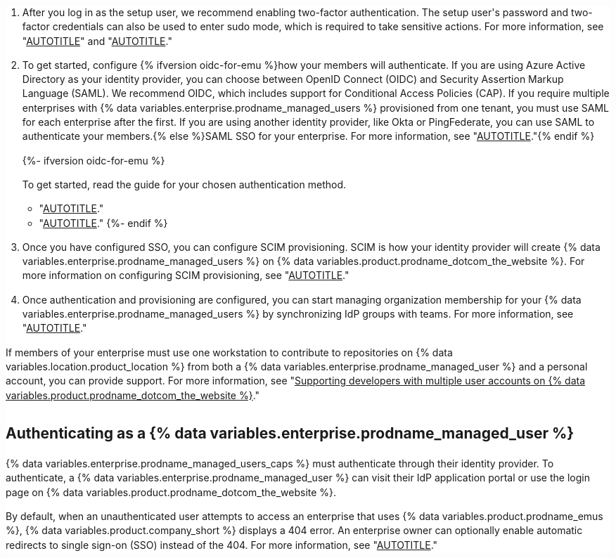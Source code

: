 1. After you log in as the setup user, we recommend enabling two-factor authentication. The setup user's password and two-factor credentials can also be used to enter sudo mode, which is required to take sensitive actions. For more information, see "[AUTOTITLE](/authentication/securing-your-account-with-two-factor-authentication-2fa/configuring-two-factor-authentication)" and "[AUTOTITLE](/authentication/keeping-your-account-and-data-secure/sudo-mode)."

1. To get started, configure {% ifversion oidc-for-emu %}how your members will authenticate. If you are using Azure Active Directory as your identity provider, you can choose between OpenID Connect (OIDC) and Security Assertion Markup Language (SAML). We recommend OIDC, which includes support for Conditional Access Policies (CAP). If you require multiple enterprises with {% data variables.enterprise.prodname_managed_users %} provisioned from one tenant, you must use SAML for each enterprise after the first. If you are using another identity provider, like Okta or PingFederate, you can use SAML to authenticate your members.{% else %}SAML SSO for your enterprise. For more information, see "[AUTOTITLE](/admin/identity-and-access-management/using-enterprise-managed-users-for-iam/configuring-saml-single-sign-on-for-enterprise-managed-users)."{% endif %}

   {%- ifversion oidc-for-emu %}

   To get started, read the guide for your chosen authentication method.

   - "[AUTOTITLE](/admin/identity-and-access-management/using-enterprise-managed-users-for-iam/configuring-oidc-for-enterprise-managed-users)."
   - "[AUTOTITLE](/admin/identity-and-access-management/managing-iam-with-enterprise-managed-users/configuring-saml-single-sign-on-for-enterprise-managed-users)."
   {%- endif %}

1. Once you have configured SSO, you can configure SCIM provisioning. SCIM is how your identity provider will create {% data variables.enterprise.prodname_managed_users %} on {% data variables.product.prodname_dotcom_the_website %}. For more information on configuring SCIM provisioning, see "[AUTOTITLE](/admin/identity-and-access-management/using-enterprise-managed-users-for-iam/configuring-scim-provisioning-for-enterprise-managed-users)."

1. Once authentication and provisioning are configured, you can start managing organization membership for your {% data variables.enterprise.prodname_managed_users %} by synchronizing IdP groups with teams. For more information, see "[AUTOTITLE](/admin/identity-and-access-management/using-enterprise-managed-users-for-iam/managing-team-memberships-with-identity-provider-groups)."

If members of your enterprise must use one workstation to contribute to repositories on {% data variables.location.product_location %} from both a {% data variables.enterprise.prodname_managed_user %} and a personal account, you can provide support. For more information, see "[Supporting developers with multiple user accounts on {% data variables.product.prodname_dotcom_the_website %}](#supporting-developers-with-multiple-user-accounts-on-githubcom)."

## Authenticating as a {% data variables.enterprise.prodname_managed_user %}

{% data variables.enterprise.prodname_managed_users_caps %} must authenticate through their identity provider. To authenticate, a {% data variables.enterprise.prodname_managed_user %} can visit their IdP application portal or use the login page on {% data variables.product.prodname_dotcom_the_website %}.

By default, when an unauthenticated user attempts to access an enterprise that uses {% data variables.product.prodname_emus %}, {% data variables.product.company_short %} displays a 404 error. An enterprise owner can optionally enable automatic redirects to single sign-on (SSO) instead of the 404. For more information, see "[AUTOTITLE](/enterprise-cloud@latest/admin/policies/enforcing-policies-for-your-enterprise/enforcing-policies-for-security-settings-in-your-enterprise#managing-sso-for-unauthenticated-users)."
